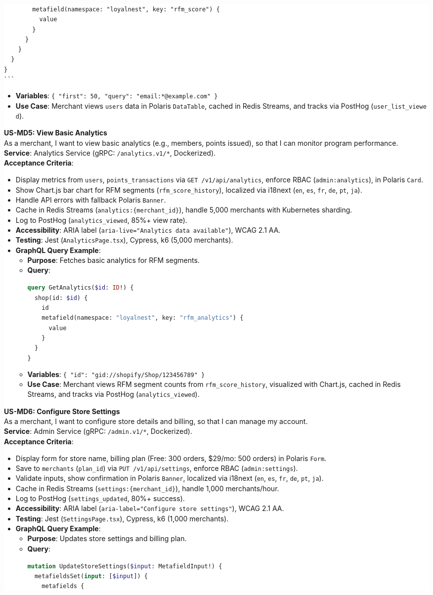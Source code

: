             metafield(namespace: "loyalnest", key: "rfm_score") {
              value
            }
          }
        }
      }
    }
    ```
  - **Variables**: `{ "first": 50, "query": "email:*@example.com" }`  
  - **Use Case**: Merchant views `users` data in Polaris `DataTable`, cached in Redis Streams, and tracks via PostHog (`user_list_viewed`).

**US-MD5: View Basic Analytics**  
As a merchant, I want to view basic analytics (e.g., members, points issued), so that I can monitor program performance.  
**Service**: Analytics Service (gRPC: `/analytics.v1/*`, Dockerized).  
**Acceptance Criteria**:  
- Display metrics from `users`, `points_transactions` via `GET /v1/api/analytics`, enforce RBAC (`admin:analytics`), in Polaris `Card`.  
- Show Chart.js bar chart for RFM segments (`rfm_score_history`), localized via i18next (`en`, `es`, `fr`, `de`, `pt`, `ja`).  
- Handle API errors with fallback Polaris `Banner`.  
- Cache in Redis Streams (`analytics:{merchant_id}`), handle 5,000 merchants with Kubernetes sharding.  
- Log to PostHog (`analytics_viewed`, 85%+ view rate).  
- **Accessibility**: ARIA label (`aria-live="Analytics data available"`), WCAG 2.1 AA.  
- **Testing**: Jest (`AnalyticsPage.tsx`), Cypress, k6 (5,000 merchants).  
- **GraphQL Query Example**:  
  - **Purpose**: Fetches basic analytics for RFM segments.  
  - **Query**:  
    ```graphql
    query GetAnalytics($id: ID!) {
      shop(id: $id) {
        id
        metafield(namespace: "loyalnest", key: "rfm_analytics") {
          value
        }
      }
    }
    ```
  - **Variables**: `{ "id": "gid://shopify/Shop/123456789" }`  
  - **Use Case**: Merchant views RFM segment counts from `rfm_score_history`, visualized with Chart.js, cached in Redis Streams, and tracks via PostHog (`analytics_viewed`).

**US-MD6: Configure Store Settings**  
As a merchant, I want to configure store details and billing, so that I can manage my account.  
**Service**: Admin Service (gRPC: `/admin.v1/*`, Dockerized).  
**Acceptance Criteria**:  
- Display form for store name, billing plan (Free: 300 orders, $29/mo: 500 orders) in Polaris `Form`.  
- Save to `merchants` (`plan_id`) via `PUT /v1/api/settings`, enforce RBAC (`admin:settings`).  
- Validate inputs, show confirmation in Polaris `Banner`, localized via i18next (`en`, `es`, `fr`, `de`, `pt`, `ja`).  
- Cache in Redis Streams (`settings:{merchant_id}`), handle 1,000 merchants/hour.  
- Log to PostHog (`settings_updated`, 80%+ success).  
- **Accessibility**: ARIA label (`aria-label="Configure store settings"`), WCAG 2.1 AA.  
- **Testing**: Jest (`SettingsPage.tsx`), Cypress, k6 (1,000 merchants).  
- **GraphQL Query Example**:  
  - **Purpose**: Updates store settings and billing plan.  
  - **Query**:  
    ```graphql
    mutation UpdateStoreSettings($input: MetafieldInput!) {
      metafieldsSet(input: [$input]) {
        metafields {
